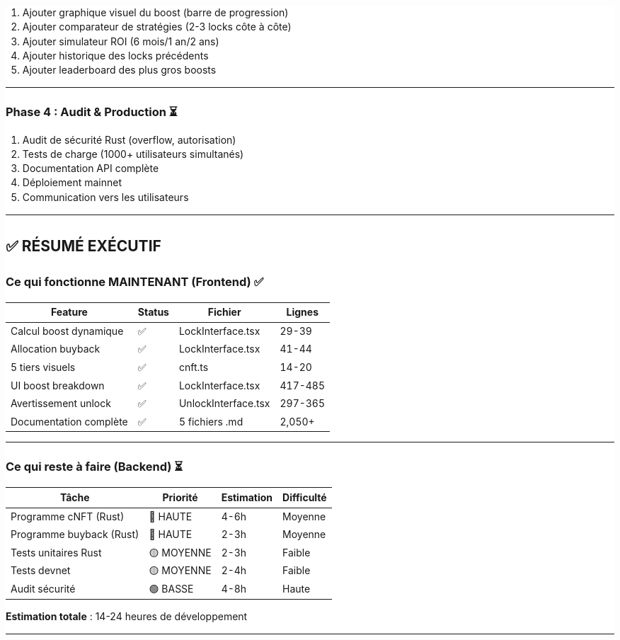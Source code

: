 1. Ajouter graphique visuel du boost (barre de progression)
2. Ajouter comparateur de stratégies (2-3 locks côte à côte)
3. Ajouter simulateur ROI (6 mois/1 an/2 ans)
4. Ajouter historique des locks précédents
5. Ajouter leaderboard des plus gros boosts

---

### Phase 4 : Audit & Production ⏳

1. Audit de sécurité Rust (overflow, autorisation)
2. Tests de charge (1000+ utilisateurs simultanés)
3. Documentation API complète
4. Déploiement mainnet
5. Communication vers les utilisateurs

---

## ✅ RÉSUMÉ EXÉCUTIF

### Ce qui fonctionne MAINTENANT (Frontend) ✅

| Feature | Status | Fichier | Lignes |
|---------|--------|---------|--------|
| Calcul boost dynamique | ✅ | LockInterface.tsx | 29-39 |
| Allocation buyback | ✅ | LockInterface.tsx | 41-44 |
| 5 tiers visuels | ✅ | cnft.ts | 14-20 |
| UI boost breakdown | ✅ | LockInterface.tsx | 417-485 |
| Avertissement unlock | ✅ | UnlockInterface.tsx | 297-365 |
| Documentation complète | ✅ | 5 fichiers .md | 2,050+ |

---

### Ce qui reste à faire (Backend) ⏳

| Tâche | Priorité | Estimation | Difficulté |
|-------|----------|------------|------------|
| Programme cNFT (Rust) | 🔴 HAUTE | 4-6h | Moyenne |
| Programme buyback (Rust) | 🔴 HAUTE | 2-3h | Moyenne |
| Tests unitaires Rust | 🟡 MOYENNE | 2-3h | Faible |
| Tests devnet | 🟡 MOYENNE | 2-4h | Faible |
| Audit sécurité | 🟢 BASSE | 4-8h | Haute |

**Estimation totale** : 14-24 heures de développement

---
